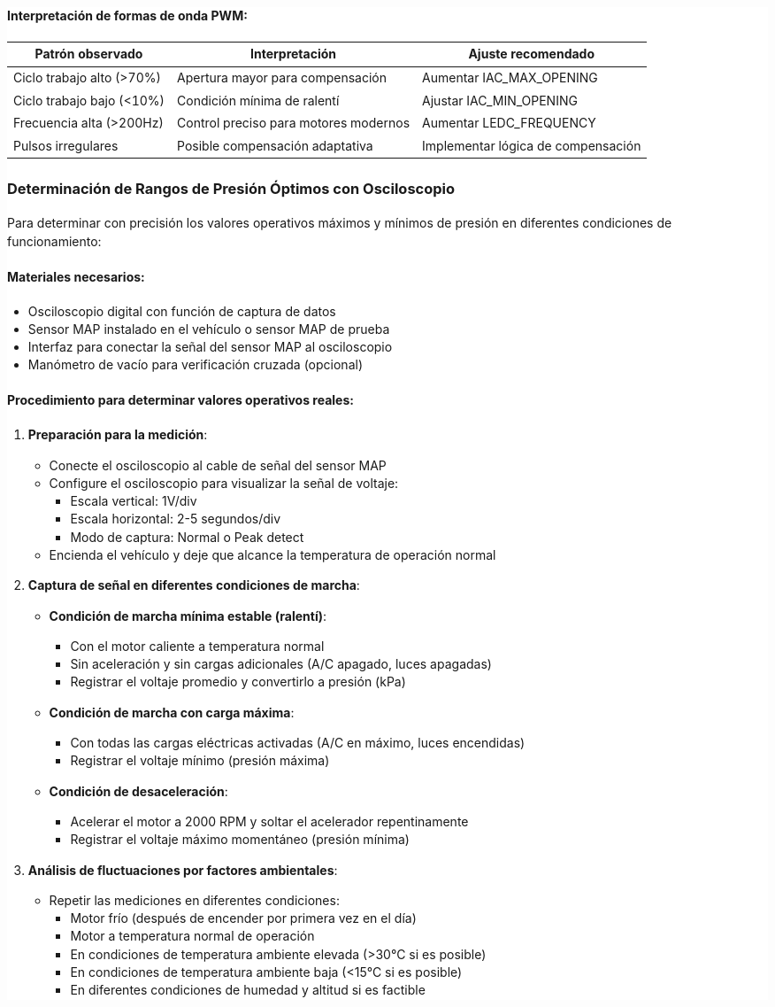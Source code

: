 #### Interpretación de formas de onda PWM:

| Patrón observado | Interpretación | Ajuste recomendado |
|------------------|----------------|-------------------|
| Ciclo trabajo alto (>70%) | Apertura mayor para compensación | Aumentar IAC_MAX_OPENING |
| Ciclo trabajo bajo (<10%) | Condición mínima de ralentí | Ajustar IAC_MIN_OPENING |
| Frecuencia alta (>200Hz) | Control preciso para motores modernos | Aumentar LEDC_FREQUENCY |
| Pulsos irregulares | Posible compensación adaptativa | Implementar lógica de compensación |

### Determinación de Rangos de Presión Óptimos con Osciloscopio

Para determinar con precisión los valores operativos máximos y mínimos de presión en diferentes condiciones de funcionamiento:

#### Materiales necesarios:
- Osciloscopio digital con función de captura de datos
- Sensor MAP instalado en el vehículo o sensor MAP de prueba
- Interfaz para conectar la señal del sensor MAP al osciloscopio
- Manómetro de vacío para verificación cruzada (opcional)

#### Procedimiento para determinar valores operativos reales:

1. **Preparación para la medición**:
   - Conecte el osciloscopio al cable de señal del sensor MAP
   - Configure el osciloscopio para visualizar la señal de voltaje:
     - Escala vertical: 1V/div
     - Escala horizontal: 2-5 segundos/div
     - Modo de captura: Normal o Peak detect
   - Encienda el vehículo y deje que alcance la temperatura de operación normal

2. **Captura de señal en diferentes condiciones de marcha**:
   - **Condición de marcha mínima estable (ralentí)**:
     - Con el motor caliente a temperatura normal
     - Sin aceleración y sin cargas adicionales (A/C apagado, luces apagadas)
     - Registrar el voltaje promedio y convertirlo a presión (kPa)
   
   - **Condición de marcha con carga máxima**:
     - Con todas las cargas eléctricas activadas (A/C en máximo, luces encendidas)
     - Registrar el voltaje mínimo (presión máxima)
   
   - **Condición de desaceleración**:
     - Acelerar el motor a 2000 RPM y soltar el acelerador repentinamente
     - Registrar el voltaje máximo momentáneo (presión mínima)

3. **Análisis de fluctuaciones por factores ambientales**:
   - Repetir las mediciones en diferentes condiciones:
     - Motor frío (después de encender por primera vez en el día)
     - Motor a temperatura normal de operación
     - En condiciones de temperatura ambiente elevada (>30°C si es posible)
     - En condiciones de temperatura ambiente baja (<15°C si es posible)
     - En diferentes condiciones de humedad y altitud si es factible
